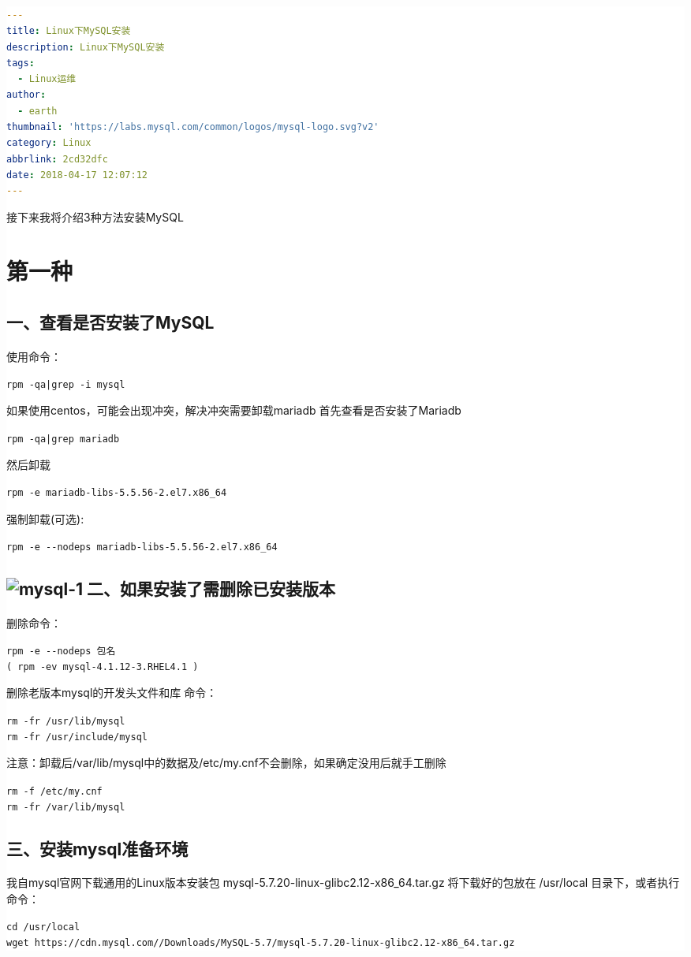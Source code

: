 ```yaml
---
title: Linux下MySQL安装
description: Linux下MySQL安装
tags:
  - Linux运维
author:
  - earth
thumbnail: 'https://labs.mysql.com/common/logos/mysql-logo.svg?v2'
category: Linux
abbrlink: 2cd32dfc
date: 2018-04-17 12:07:12
---
```

接下来我将介绍3种方法安装MySQL

第一种
=====

一、查看是否安装了MySQL
-------
使用命令：
``` xml
rpm -qa|grep -i mysql
```
如果使用centos，可能会出现冲突，解决冲突需要卸载mariadb
首先查看是否安装了Mariadb
``` xml
rpm -qa|grep mariadb
```

然后卸载
``` xml
rpm -e mariadb-libs-5.5.56-2.el7.x86_64
```
强制卸载(可选):
``` xml
rpm -e --nodeps mariadb-libs-5.5.56-2.el7.x86_64
```
![mysql-1](http://us-forever.com/img/linuxMySQL-1.png)
二、如果安装了需删除已安装版本
------
删除命令：
``` xml
rpm -e --nodeps 包名
( rpm -ev mysql-4.1.12-3.RHEL4.1 )
```
删除老版本mysql的开发头文件和库
命令：
```
rm -fr /usr/lib/mysql
rm -fr /usr/include/mysql
```
注意：卸载后/var/lib/mysql中的数据及/etc/my.cnf不会删除，如果确定没用后就手工删除
```
rm -f /etc/my.cnf
rm -fr /var/lib/mysql
```
三、安装mysql准备环境
------
我自mysql官网下载通用的Linux版本安装包
mysql-5.7.20-linux-glibc2.12-x86_64.tar.gz
将下载好的包放在 /usr/local 目录下，或者执行命令：
```
cd /usr/local
wget https://cdn.mysql.com//Downloads/MySQL-5.7/mysql-5.7.20-linux-glibc2.12-x86_64.tar.gz
```